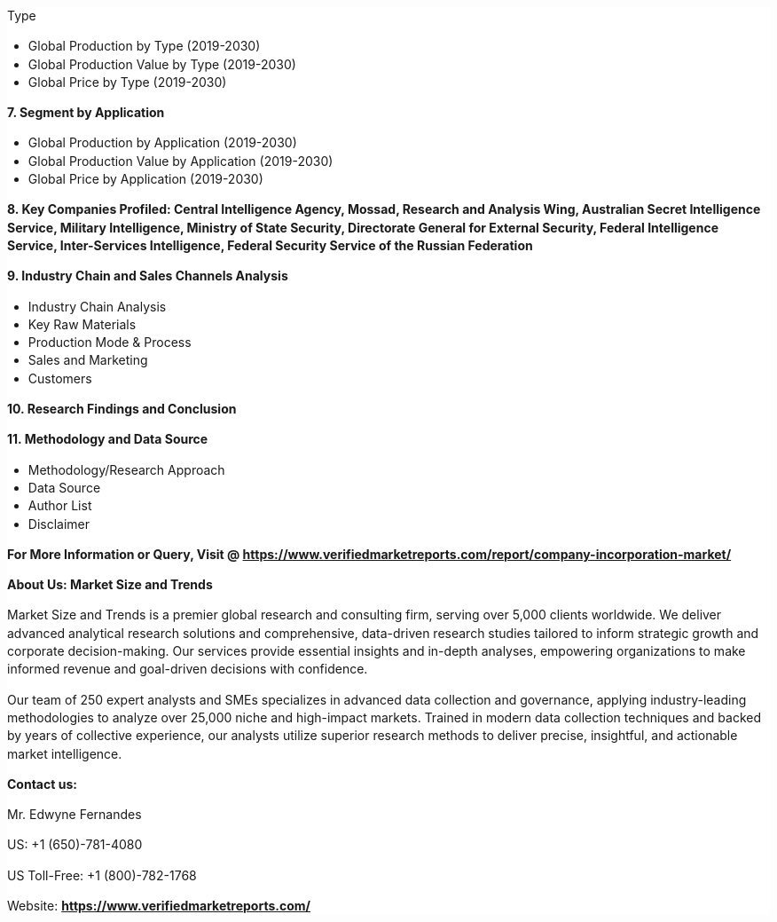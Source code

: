 Type</strong></p><ul><li>Global Production by Type (2019-2030)</li><li>Global Production Value by Type (2019-2030)</li><li>Global Price by Type (2019-2030)</li></ul><p><strong>7. Segment by Application</strong></p><ul><li>Global Production by Application (2019-2030)</li><li>Global Production Value by Application (2019-2030)</li><li>Global Price by Application (2019-2030)</li></ul><p><strong>8. Key Companies Profiled: Central Intelligence Agency, Mossad, Research and Analysis Wing, Australian Secret Intelligence Service, Military Intelligence, Ministry of State Security, Directorate General for External Security, Federal Intelligence Service, Inter-Services Intelligence, Federal Security Service of the Russian Federation</strong></p><p><strong>9. Industry Chain and Sales Channels Analysis</strong></p><ul><li>Industry Chain Analysis</li><li>Key Raw Materials</li><li>Production Mode &amp; Process</li><li>Sales and Marketing</li><li>Customers</li></ul><p><strong>10. Research Findings and Conclusion</strong></p><p><strong>11. Methodology and Data Source</strong></p><ul><li>Methodology/Research Approach</li><li>Data Source</li><li>Author List</li><li>Disclaimer</li></ul></p><p><strong>For More Information or Query, Visit @ <a href="https://www.verifiedmarketreports.com/report/company-incorporation-market/">https://www.verifiedmarketreports.com/report/company-incorporation-market/</a></strong></p><p><strong>About Us: Market Size and Trends</strong></p><p>Market Size and Trends is a premier global research and consulting firm, serving over 5,000 clients worldwide. We deliver advanced analytical research solutions and comprehensive, data-driven research studies tailored to inform strategic growth and corporate decision-making. Our services provide essential insights and in-depth analyses, empowering organizations to make informed revenue and goal-driven decisions with confidence.</p><p>Our team of 250 expert analysts and SMEs specializes in advanced data collection and governance, applying industry-leading methodologies to analyze over 25,000 niche and high-impact markets. Trained in modern data collection techniques and backed by years of collective experience, our analysts utilize superior research methods to deliver precise, insightful, and actionable market intelligence.</p><p><strong>Contact us:</strong></p><p>Mr. Edwyne Fernandes</p><p>US: +1 (650)-781-4080</p><p>US Toll-Free: +1 (800)-782-1768</p><p>Website: <strong><a href="https://www.verifiedmarketreports.com/">https://www.verifiedmarketreports.com/</a></strong></p>
